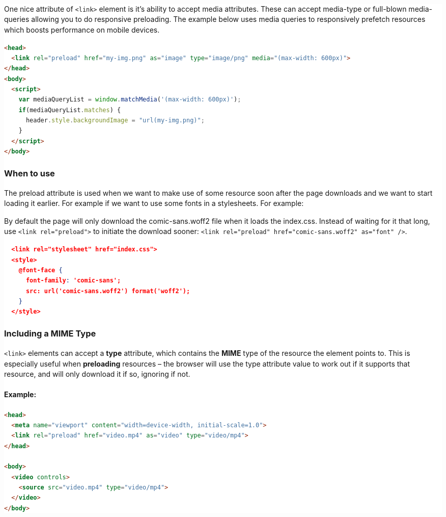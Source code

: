 One nice attribute of `<link>` element is it’s ability to accept media attributes. These can accept media-type or
full-blown media-queries allowing you to do responsive preloading. The example below uses media queries to responsively
prefetch resources which boosts performance on mobile devices.

```html
<head>
  <link rel="preload" href="my-img.png" as="image" type="image/png" media="(max-width: 600px)">
</head>
<body>
  <script>
    var mediaQueryList = window.matchMedia('(max-width: 600px)');
    if(mediaQueryList.matches) {
      header.style.backgroundImage = "url(my-img.png)";
    }
  </script>
</body>
```

### When to use

The preload attribute is used when we want to make use of some resource soon after the page downloads and we want to
start loading it earlier. For example if we want to use some fonts in a stylesheets. For example:

By default the page will only download the comic-sans.woff2 file when it loads the index.css. Instead of waiting for it
that long, use `<link rel="preload">` to initiate the download sooner:
`<link rel="preload" href="comic-sans.woff2" as="font" />`.

``` json
  <link rel="stylesheet" href="index.css">
  <style>
    @font-face {
      font-family: 'comic-sans';
      src: url('comic-sans.woff2') format('woff2');
    }
  </style>
```

### Including a MIME Type

`<link>` elements can accept a **type** attribute, which contains the **MIME** type of the resource the element points
to. This is especially useful when **preloading** resources – the browser will use the type attribute value to work out
if it supports that resource, and will only download it if so, ignoring if not. 

#### Example:

```html
<head>
  <meta name="viewport" content="width=device-width, initial-scale=1.0">
  <link rel="preload" href="video.mp4" as="video" type="video/mp4">
</head>

<body>
  <video controls>
    <source src="video.mp4" type="video/mp4">
  </video>
</body>
```
